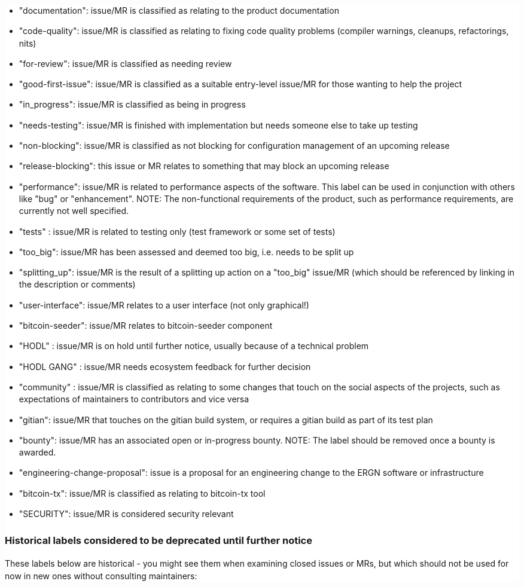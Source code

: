 - "documentation": issue/MR is classified as relating to the product documentation

- "code-quality": issue/MR is classified as relating to fixing code quality problems (compiler warnings, cleanups, refactorings, nits)

- "for-review": issue/MR is classified as needing review

- "good-first-issue": issue/MR is classified as a suitable entry-level issue/MR for those wanting to help the project

- "in_progress": issue/MR is classified as being in progress

- "needs-testing": issue/MR is finished with implementation but needs someone else to take up testing

- "non-blocking": issue/MR is classified as not blocking for configuration management of an upcoming release

- "release-blocking": this issue or MR relates to something that may block an upcoming release

- "performance": issue/MR is related to performance aspects of the software. This label can be used in conjunction with others like "bug" or "enhancement". NOTE: The non-functional requirements of the product, such as performance requirements, are currently not well specified.

- "tests" : issue/MR is related to testing only (test framework or some set of tests)

- "too_big": issue/MR has been assessed and deemed too big, i.e. needs to be split up

- "splitting_up": issue/MR is the result of a splitting up action on a "too_big" issue/MR (which should be referenced by linking in the description or comments)

- "user-interface": issue/MR relates to a user interface (not only graphical!)

- "bitcoin-seeder": issue/MR relates to bitcoin-seeder component

- "HODL" : issue/MR is on hold until further notice, usually because of a technical problem

- "HODL GANG" : issue/MR needs ecosystem feedback for further decision

- "community" : issue/MR is classified as relating to some changes that touch on the social aspects of the projects, such as expectations of maintainers to contributors and vice versa

- "gitian": issue/MR that touches on the gitian build system, or requires a gitian build as part of its test plan

- "bounty": issue/MR has an associated open or in-progress bounty. NOTE: The label should be removed once a bounty is awarded.

- "engineering-change-proposal": issue is a proposal for an engineering change to the ERGN software or infrastructure

- "bitcoin-tx": issue/MR is classified as relating to bitcoin-tx tool

- "SECURITY": issue/MR is considered security relevant


### Historical labels considered to be deprecated until further notice

These labels below are historical - you might see them when examining closed issues or MRs, but which should not be used for now in new ones without consulting maintainers:
